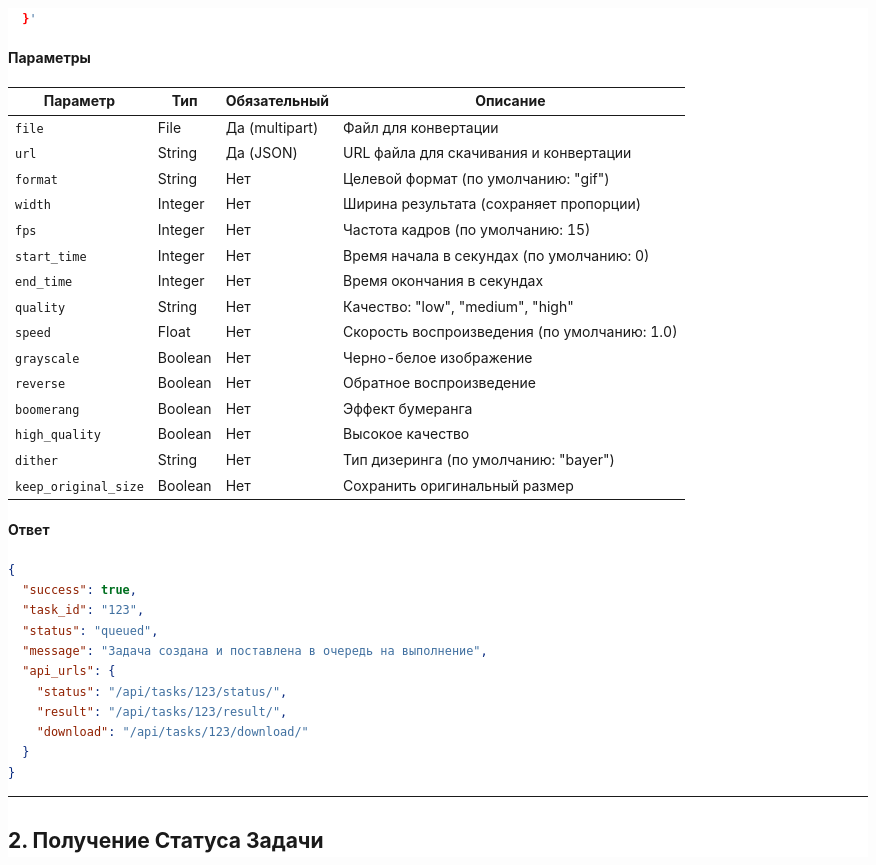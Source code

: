 ```bash
  }'
```

#### Параметры

| Параметр | Тип | Обязательный | Описание |
|----------|-----|--------------|----------|
| `file` | File | Да (multipart) | Файл для конвертации |
| `url` | String | Да (JSON) | URL файла для скачивания и конвертации |
| `format` | String | Нет | Целевой формат (по умолчанию: "gif") |
| `width` | Integer | Нет | Ширина результата (сохраняет пропорции) |
| `fps` | Integer | Нет | Частота кадров (по умолчанию: 15) |
| `start_time` | Integer | Нет | Время начала в секундах (по умолчанию: 0) |
| `end_time` | Integer | Нет | Время окончания в секундах |
| `quality` | String | Нет | Качество: "low", "medium", "high" |
| `speed` | Float | Нет | Скорость воспроизведения (по умолчанию: 1.0) |
| `grayscale` | Boolean | Нет | Черно-белое изображение |
| `reverse` | Boolean | Нет | Обратное воспроизведение |
| `boomerang` | Boolean | Нет | Эффект бумеранга |
| `high_quality` | Boolean | Нет | Высокое качество |
| `dither` | String | Нет | Тип дизеринга (по умолчанию: "bayer") |
| `keep_original_size` | Boolean | Нет | Сохранить оригинальный размер |

#### Ответ

```json
{
  "success": true,
  "task_id": "123",
  "status": "queued",
  "message": "Задача создана и поставлена в очередь на выполнение",
  "api_urls": {
    "status": "/api/tasks/123/status/",
    "result": "/api/tasks/123/result/",
    "download": "/api/tasks/123/download/"
  }
}
```

---

## 2. Получение Статуса Задачи
